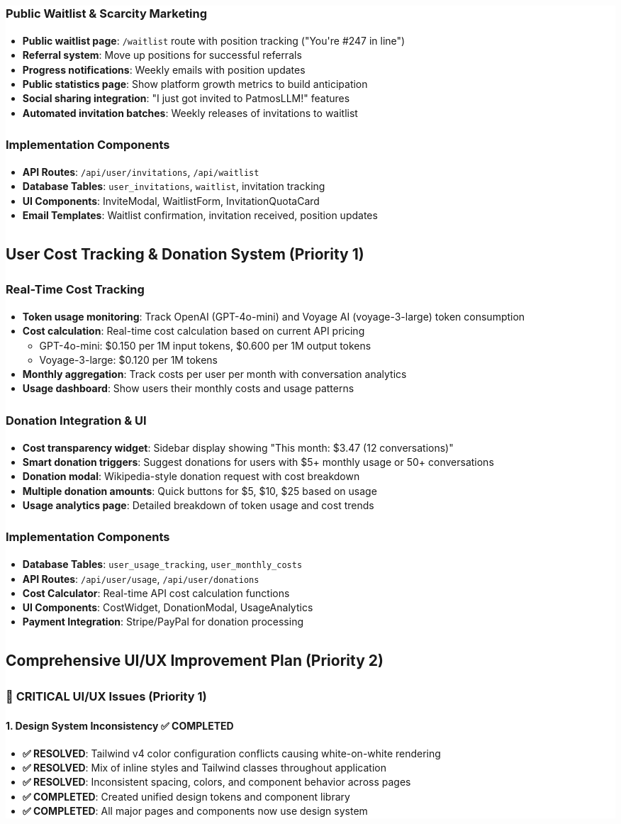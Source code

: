 ### Public Waitlist & Scarcity Marketing
- **Public waitlist page**: `/waitlist` route with position tracking ("You're #247 in line")
- **Referral system**: Move up positions for successful referrals
- **Progress notifications**: Weekly emails with position updates
- **Public statistics page**: Show platform growth metrics to build anticipation
- **Social sharing integration**: "I just got invited to PatmosLLM!" features
- **Automated invitation batches**: Weekly releases of invitations to waitlist

### Implementation Components
- **API Routes**: `/api/user/invitations`, `/api/waitlist`
- **Database Tables**: `user_invitations`, `waitlist`, invitation tracking
- **UI Components**: InviteModal, WaitlistForm, InvitationQuotaCard
- **Email Templates**: Waitlist confirmation, invitation received, position updates

## User Cost Tracking & Donation System (Priority 1)

### Real-Time Cost Tracking
- **Token usage monitoring**: Track OpenAI (GPT-4o-mini) and Voyage AI (voyage-3-large) token consumption
- **Cost calculation**: Real-time cost calculation based on current API pricing
  - GPT-4o-mini: $0.150 per 1M input tokens, $0.600 per 1M output tokens
  - Voyage-3-large: $0.120 per 1M tokens
- **Monthly aggregation**: Track costs per user per month with conversation analytics
- **Usage dashboard**: Show users their monthly costs and usage patterns

### Donation Integration & UI
- **Cost transparency widget**: Sidebar display showing "This month: $3.47 (12 conversations)"
- **Smart donation triggers**: Suggest donations for users with $5+ monthly usage or 50+ conversations
- **Donation modal**: Wikipedia-style donation request with cost breakdown
- **Multiple donation amounts**: Quick buttons for $5, $10, $25 based on usage
- **Usage analytics page**: Detailed breakdown of token usage and cost trends

### Implementation Components
- **Database Tables**: `user_usage_tracking`, `user_monthly_costs`
- **API Routes**: `/api/user/usage`, `/api/user/donations`
- **Cost Calculator**: Real-time API cost calculation functions
- **UI Components**: CostWidget, DonationModal, UsageAnalytics
- **Payment Integration**: Stripe/PayPal for donation processing

## Comprehensive UI/UX Improvement Plan (Priority 2)

### 🎨 **CRITICAL UI/UX Issues (Priority 1)**

#### **1. Design System Inconsistency** ✅ **COMPLETED**
- **✅ RESOLVED**: Tailwind v4 color configuration conflicts causing white-on-white rendering
- **✅ RESOLVED**: Mix of inline styles and Tailwind classes throughout application
- **✅ RESOLVED**: Inconsistent spacing, colors, and component behavior across pages
- **✅ COMPLETED**: Created unified design tokens and component library
- **✅ COMPLETED**: All major pages and components now use design system
